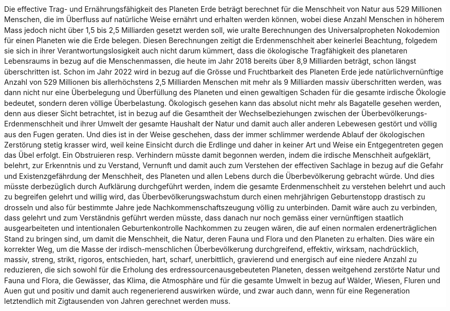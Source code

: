 Die effective Trag- und Ernährungsfähigkeit des Planeten Erde beträgt berechnet für die Menschheit von Natur aus 529 Millionen Menschen, die im Überfluss auf natürliche Weise ernährt und erhalten werden können, wobei diese Anzahl Menschen in höherem Mass jedoch nicht über 1,5 bis 2,5 Milliarden gesetzt werden soll, wie uralte Berechnungen des Universalpropheten Nokodemion für einen Planeten wie die Erde belegen. Diesen Berechnungen zeitigt die Erdenmenschheit aber keinerlei Beachtung, folgedem sie sich in ihrer Verantwortungslosigkeit auch nicht darum kümmert, dass die ökologische Tragfähigkeit des planetaren Lebensraums in bezug auf die Menschenmassen, die heute im Jahr 2018 bereits über 8,9 Milliarden beträgt, schon längst überschritten ist.
Schon im Jahr 2022 wird in bezug auf die Grösse und Fruchtbarkeit des Planeten Erde jede natürlichvernünftige Anzahl von 529 Millionen bis allerhöchstens 2,5 Milliarden Menschen mit mehr als 9 Milliarden massiv überschritten werden, was dann nicht nur eine Überbelegung und Überfüllung des Planeten und einen gewaltigen Schaden für die gesamte irdische Ökologie bedeutet, sondern deren völlige Überbelastung. Ökologisch gesehen kann das absolut nicht mehr als Bagatelle gesehen werden, denn aus dieser Sicht betrachtet, ist in bezug auf die Gesamtheit der Wechselbeziehungen zwischen der Überbevölkerungs-Erdenmenschheit und ihrer Umwelt der gesamte Haushalt der Natur und damit auch aller anderen Lebewesen gestört und völlig aus den Fugen geraten. Und dies ist in der Weise geschehen, dass der immer schlimmer werdende Ablauf der ökologischen Zerstörung stetig krasser wird, weil keine Einsicht durch die Erdlinge und daher in keiner Art und Weise ein Entgegentreten gegen das Übel erfolgt. Ein Obstruieren resp. Verhindern müsste damit begonnen werden, indem die irdische Menschheit aufgeklärt, belehrt, zur Erkenntnis und zu Verstand, Vernunft und damit auch zum Verstehen der effectiven Sachlage in bezug auf die Gefahr und Existenzgefährdung der Menschheit, des Planeten und allen Lebens durch die Überbevölkerung gebracht würde. Und dies müsste derbezüglich durch Aufklärung durchgeführt werden, indem die gesamte Erdenmenschheit zu verstehen belehrt und auch zu begreifen gelehrt und willig wird, das Überbevölkerungswachstum durch einen mehrjährigen Geburtenstopp drastisch zu drosseln und also für bestimmte Jahre jede Nachkommenschaftszeugung völlig zu unterbinden. Damit wäre auch zu verbinden, dass gelehrt und zum Verständnis geführt werden müsste, dass danach nur noch gemäss einer vernünftigen staatlich ausgearbeiteten und intentionalen Geburtenkontrolle Nachkommen zu zeugen wären, die auf einen normalen erdenerträglichen Stand zu bringen sind, um damit die Menschheit, die Natur, deren Fauna und Flora und den Planeten zu erhalten. Dies wäre ein korrekter Weg, um die Masse der irdisch-menschlichen Überbevölkerung durchgreifend, effektiv, wirksam, nachdrücklich, massiv, streng, strikt, rigoros, entschieden, hart, scharf, unerbittlich, gravierend und energisch auf eine niedere Anzahl zu reduzieren, die sich sowohl für die Erholung des erdressourcenausgebeuteten Planeten, dessen weitgehend zerstörte Natur und Fauna und Flora, die Gewässer, das Klima, die Atmosphäre und für die gesamte Umwelt in bezug auf Wälder, Wiesen, Fluren und Auen gut und positiv und damit auch regenerierend auswirken würde, und zwar auch dann, wenn für eine Regeneration letztendlich mit Zigtausenden von Jahren gerechnet werden muss.